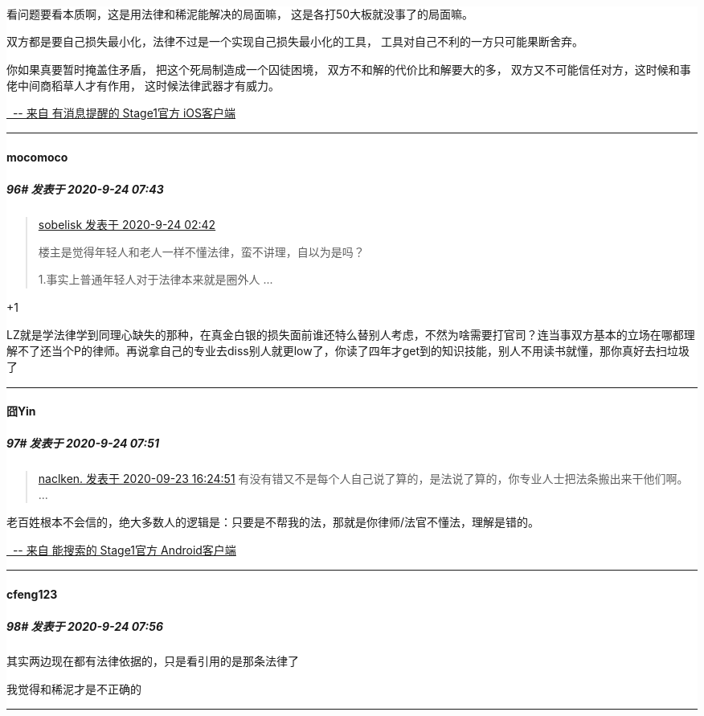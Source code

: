 看问题要看本质啊，这是用法律和稀泥能解决的局面嘛，
这是各打50大板就没事了的局面嘛。

双方都是要自己损失最小化，法律不过是一个实现自己损失最小化的工具，
工具对自己不利的一方只可能果断舍弃。

你如果真要暂时掩盖住矛盾，
把这个死局制造成一个囚徒困境，
双方不和解的代价比和解要大的多，
双方又不可能信任对方，这时候和事佬中间商稻草人才有作用，
这时候法律武器才有威力。

[  -- 来自 有消息提醒的 Stage1官方 iOS客户端](https://itunes.apple.com/fi/app/saraba1st/id1221237470?mt=8)


-----

####  mocomoco  
##### 96#       发表于 2020-9-24 07:43


<blockquote><a href="httphttps://bbs.saraba1st.com/2b/forum.php?mod=redirect&amp;goto=findpost&amp;pid=48832430&amp;ptid=1961459" target="_blank">sobelisk 发表于 2020-9-24 02:42</a>

楼主是觉得年轻人和老人一样不懂法律，蛮不讲理，自以为是吗？

1.事实上普通年轻人对于法律本来就是圈外人 ...</blockquote>
+1

LZ就是学法律学到同理心缺失的那种，在真金白银的损失面前谁还特么替别人考虑，不然为啥需要打官司？连当事双方基本的立场在哪都理解不了还当个P的律师。再说拿自己的专业去diss别人就更low了，你读了四年才get到的知识技能，别人不用读书就懂，那你真好去扫垃圾了


-----

####  囧Yin  
##### 97#       发表于 2020-9-24 07:51


<blockquote><a href="httphttps://bbs.saraba1st.com/2b/forum.php?mod=redirect&amp;goto=findpost&amp;pid=48826947&amp;ptid=1961459" target="_blank">naclken. 发表于 2020-09-23 16:24:51</a>
有没有错又不是每个人自己说了算的，是法说了算的，你专业人士把法条搬出来干他们啊。 ...</blockquote>老百姓根本不会信的，绝大多数人的逻辑是：只要是不帮我的法，那就是你律师/法官不懂法，理解是错的。

[  -- 来自 能搜索的 Stage1官方 Android客户端](https://www.coolapk.com/apk/140634)


-----

####  cfeng123  
##### 98#       发表于 2020-9-24 07:56


其实两边现在都有法律依据的，只是看引用的是那条法律了

我觉得和稀泥才是不正确的


-----
